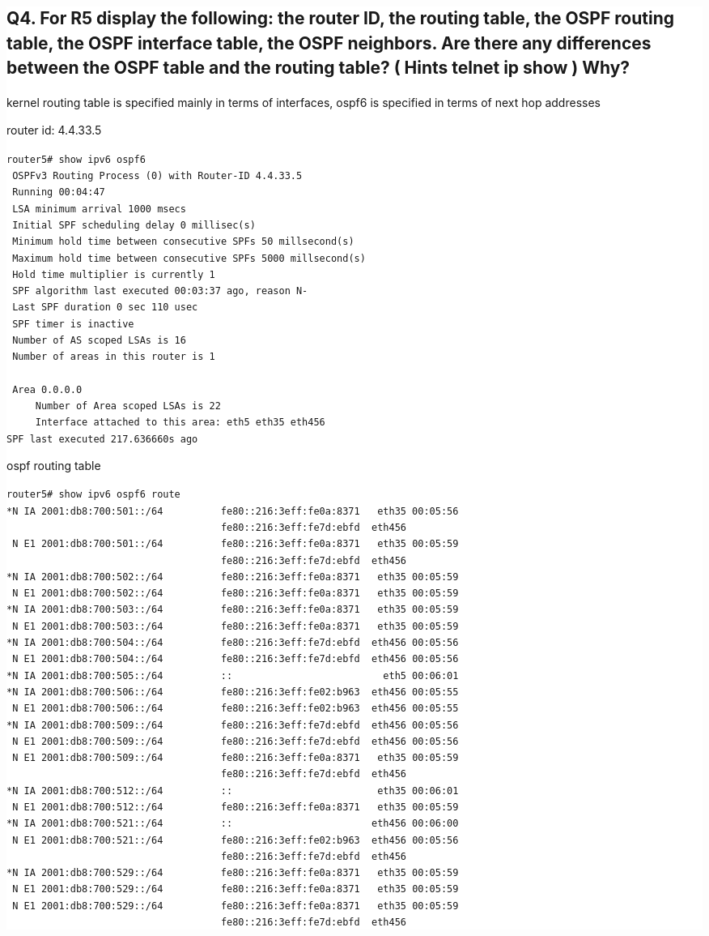 ## Q4. For R5 display the following: the router ID, the routing table, the OSPF routing table, the OSPF interface table, the OSPF neighbors. Are there any differences between the OSPF table and the routing table? ( Hints telnet ip show ) Why?

kernel routing table is specified mainly in terms of interfaces,
ospf6 is specified in terms of next hop addresses

router id: 4.4.33.5

```
router5# show ipv6 ospf6
 OSPFv3 Routing Process (0) with Router-ID 4.4.33.5
 Running 00:04:47
 LSA minimum arrival 1000 msecs
 Initial SPF scheduling delay 0 millisec(s)
 Minimum hold time between consecutive SPFs 50 millsecond(s)
 Maximum hold time between consecutive SPFs 5000 millsecond(s)
 Hold time multiplier is currently 1
 SPF algorithm last executed 00:03:37 ago, reason N-
 Last SPF duration 0 sec 110 usec
 SPF timer is inactive
 Number of AS scoped LSAs is 16
 Number of areas in this router is 1

 Area 0.0.0.0
     Number of Area scoped LSAs is 22
     Interface attached to this area: eth5 eth35 eth456
SPF last executed 217.636660s ago
```

ospf routing table

```
router5# show ipv6 ospf6 route
*N IA 2001:db8:700:501::/64          fe80::216:3eff:fe0a:8371   eth35 00:05:56
                                     fe80::216:3eff:fe7d:ebfd  eth456
 N E1 2001:db8:700:501::/64          fe80::216:3eff:fe0a:8371   eth35 00:05:59
                                     fe80::216:3eff:fe7d:ebfd  eth456
*N IA 2001:db8:700:502::/64          fe80::216:3eff:fe0a:8371   eth35 00:05:59
 N E1 2001:db8:700:502::/64          fe80::216:3eff:fe0a:8371   eth35 00:05:59
*N IA 2001:db8:700:503::/64          fe80::216:3eff:fe0a:8371   eth35 00:05:59
 N E1 2001:db8:700:503::/64          fe80::216:3eff:fe0a:8371   eth35 00:05:59
*N IA 2001:db8:700:504::/64          fe80::216:3eff:fe7d:ebfd  eth456 00:05:56
 N E1 2001:db8:700:504::/64          fe80::216:3eff:fe7d:ebfd  eth456 00:05:56
*N IA 2001:db8:700:505::/64          ::                          eth5 00:06:01
*N IA 2001:db8:700:506::/64          fe80::216:3eff:fe02:b963  eth456 00:05:55
 N E1 2001:db8:700:506::/64          fe80::216:3eff:fe02:b963  eth456 00:05:55
*N IA 2001:db8:700:509::/64          fe80::216:3eff:fe7d:ebfd  eth456 00:05:56
 N E1 2001:db8:700:509::/64          fe80::216:3eff:fe7d:ebfd  eth456 00:05:56
 N E1 2001:db8:700:509::/64          fe80::216:3eff:fe0a:8371   eth35 00:05:59
                                     fe80::216:3eff:fe7d:ebfd  eth456
*N IA 2001:db8:700:512::/64          ::                         eth35 00:06:01
 N E1 2001:db8:700:512::/64          fe80::216:3eff:fe0a:8371   eth35 00:05:59
*N IA 2001:db8:700:521::/64          ::                        eth456 00:06:00
 N E1 2001:db8:700:521::/64          fe80::216:3eff:fe02:b963  eth456 00:05:56
                                     fe80::216:3eff:fe7d:ebfd  eth456
*N IA 2001:db8:700:529::/64          fe80::216:3eff:fe0a:8371   eth35 00:05:59
 N E1 2001:db8:700:529::/64          fe80::216:3eff:fe0a:8371   eth35 00:05:59
 N E1 2001:db8:700:529::/64          fe80::216:3eff:fe0a:8371   eth35 00:05:59
                                     fe80::216:3eff:fe7d:ebfd  eth456
```
